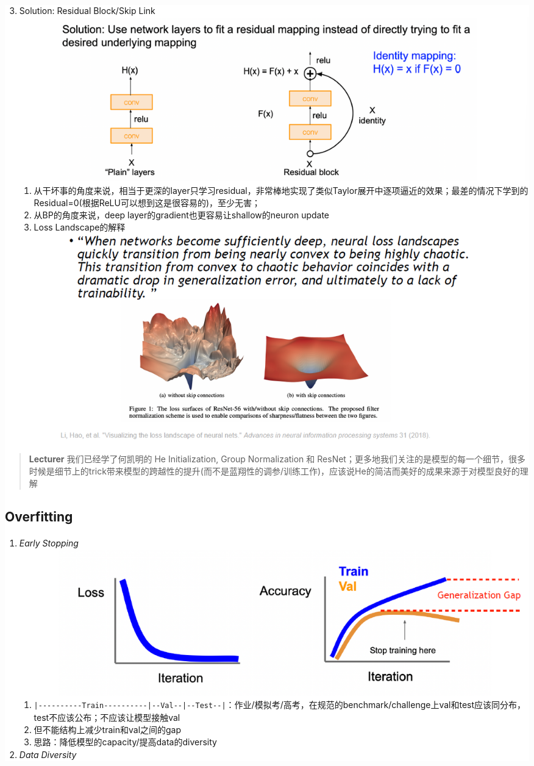 3. Solution: Residual Block/Skip Link![](attachment/fc30eceb1b87c2ca6b1f28bc5abc842e.png)
	1. 从干坏事的角度来说，相当于更深的layer只学习residual，非常棒地实现了类似Taylor展开中逐项逼近的效果；最差的情况下学到的Residual=0(根据ReLU可以想到这是很容易的)，至少无害；
	2. 从BP的角度来说，deep layer的gradient也更容易让shallow的neuron update
	3. Loss Landscape的解释![](attachment/743ac0b235c36ee60b20ac9d168784e4.png)

> **Lecturer**
> 我们已经学了何凯明的 He Initialization, Group Normalization 和 ResNet；更多地我们关注的是模型的每一个细节，很多时候是细节上的trick带来模型的跨越性的提升(而不是蓝翔性的调参/训练工作)，应该说He的简洁而美好的成果来源于对模型良好的理解

## Overfitting

1. _Early Stopping_![](attachment/083862504cffd21fb5ecaa66d9f38ee6.png)
	1. `|----------Train----------|--Val--|--Test--|`：作业/模拟考/高考，在规范的benchmark/challenge上val和test应该同分布，test不应该公布；不应该让模型接触val
	2. 但不能结构上减少train和val之间的gap
	3. 思路：降低模型的capacity/提高data的diversity
2. _Data Diversity_